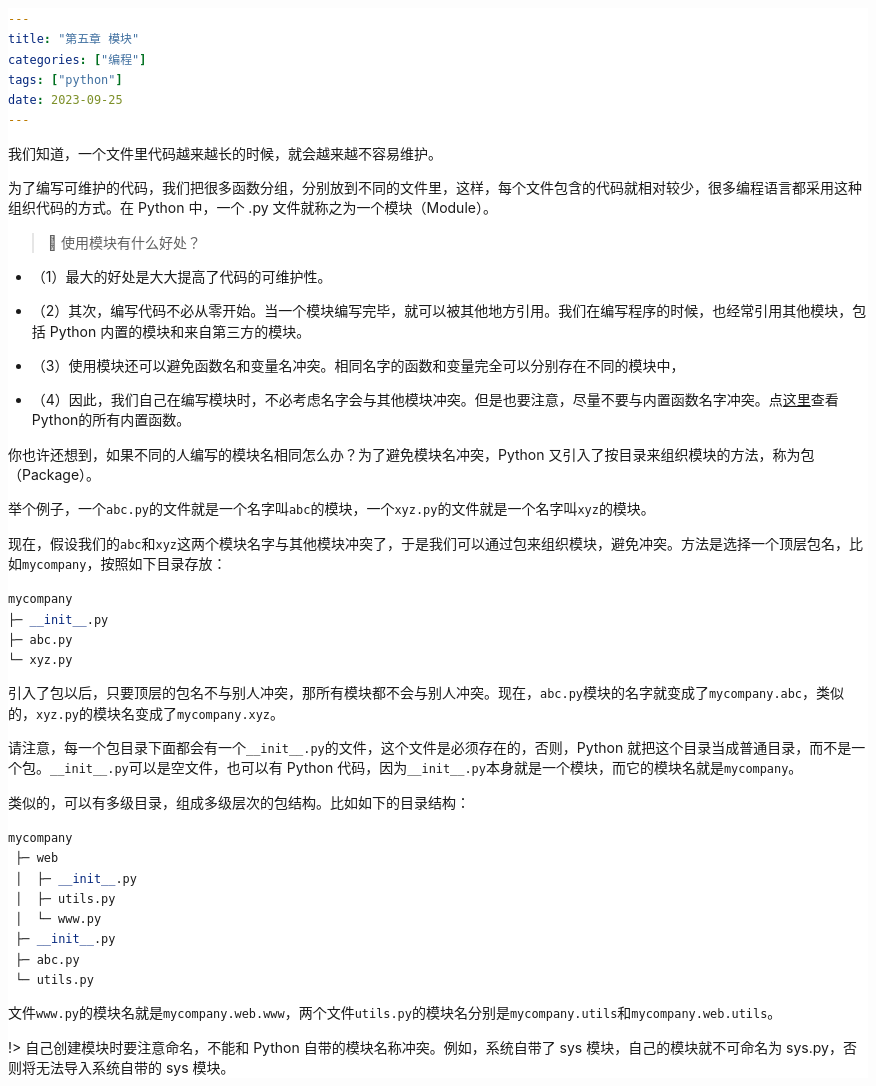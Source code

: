 ```yaml
---
title: "第五章 模块"
categories: ["编程"]
tags: ["python"]
date: 2023-09-25
---
```


我们知道，一个文件里代码越来越长的时候，就会越来越不容易维护。

为了编写可维护的代码，我们把很多函数分组，分别放到不同的文件里，这样，每个文件包含的代码就相对较少，很多编程语言都采用这种组织代码的方式。在 Python 中，一个 .py 文件就称之为一个模块（Module）。

> 🎉 使用模块有什么好处？

* （1）最大的好处是大大提高了代码的可维护性。
* （2）其次，编写代码不必从零开始。当一个模块编写完毕，就可以被其他地方引用。我们在编写程序的时候，也经常引用其他模块，包括 Python 内置的模块和来自第三方的模块。

* （3）使用模块还可以避免函数名和变量名冲突。相同名字的函数和变量完全可以分别存在不同的模块中，
* （4）因此，我们自己在编写模块时，不必考虑名字会与其他模块冲突。但是也要注意，尽量不要与内置函数名字冲突。点[这里](http://docs.python.org/3/library/functions.html)查看Python的所有内置函数。

你也许还想到，如果不同的人编写的模块名相同怎么办？为了避免模块名冲突，Python 又引入了按目录来组织模块的方法，称为包（Package）。

举个例子，一个`abc.py`的文件就是一个名字叫`abc`的模块，一个`xyz.py`的文件就是一个名字叫`xyz`的模块。

现在，假设我们的`abc`和`xyz`这两个模块名字与其他模块冲突了，于是我们可以通过包来组织模块，避免冲突。方法是选择一个顶层包名，比如`mycompany`，按照如下目录存放：

```python
mycompany
├─ __init__.py
├─ abc.py
└─ xyz.py
```

引入了包以后，只要顶层的包名不与别人冲突，那所有模块都不会与别人冲突。现在，`abc.py`模块的名字就变成了`mycompany.abc`，类似的，`xyz.py`的模块名变成了`mycompany.xyz`。

请注意，每一个包目录下面都会有一个`__init__.py`的文件，这个文件是必须存在的，否则，Python 就把这个目录当成普通目录，而不是一个包。`__init__.py`可以是空文件，也可以有 Python 代码，因为`__init__.py`本身就是一个模块，而它的模块名就是`mycompany`。

类似的，可以有多级目录，组成多级层次的包结构。比如如下的目录结构：

```python
mycompany
 ├─ web
 │  ├─ __init__.py
 │  ├─ utils.py
 │  └─ www.py
 ├─ __init__.py
 ├─ abc.py
 └─ utils.py
```

文件`www.py`的模块名就是`mycompany.web.www`，两个文件`utils.py`的模块名分别是`mycompany.utils`和`mycompany.web.utils`。

!> 自己创建模块时要注意命名，不能和 Python 自带的模块名称冲突。例如，系统自带了 sys 模块，自己的模块就不可命名为 sys.py，否则将无法导入系统自带的 sys 模块。
